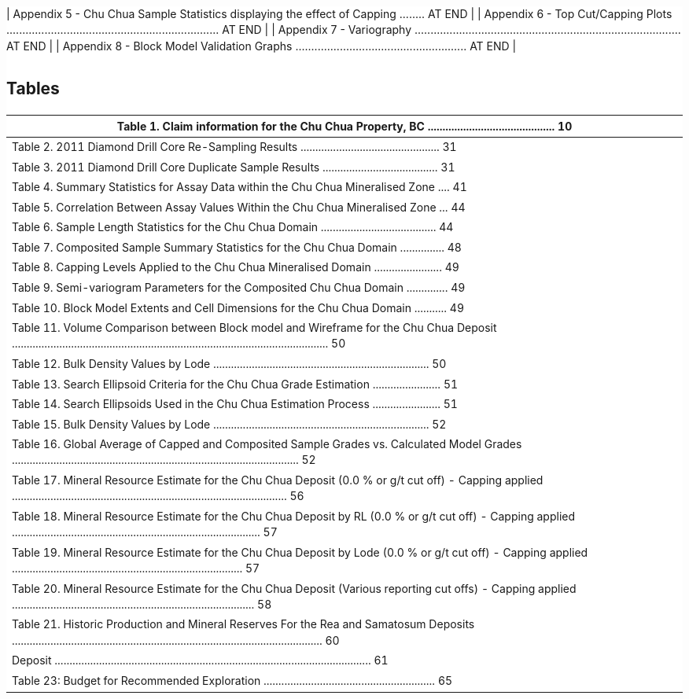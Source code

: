 | Appendix 5 - Chu Chua Sample Statistics displaying the effect of Capping  ........  AT END                                       |
| Appendix 6 - Top Cut/Capping Plots ...................................................................  AT END                   |
| Appendix 7 - Variography ....................................................................................  AT END            |
| Appendix 8 - Block Model Validation Graphs ......................................................  AT END                        |



## Tables

| Table 1. Claim information for the Chu Chua Property, BC  ...........................................  10                                                                                                       |
|-----------------------------------------------------------------------------------------------------------------------------------------------------------------------------------------------------------------|
| Table 2. 2011 Diamond Drill Core Re-Sampling Results  ...............................................  31                                                                                                       |
| Table 3. 2011 Diamond Drill Core Duplicate Sample Results .......................................  31                                                                                                           |
| Table 4. Summary Statistics for Assay Data within the Chu Chua Mineralised Zone  .... 41                                                                                                                        |
| Table 5. Correlation Between Assay Values Within the Chu Chua Mineralised Zone  ... 44                                                                                                                          |
| Table 6. Sample Length Statistics for the Chu Chua Domain .......................................  44                                                                                                           |
| Table 7. Composited Sample Summary Statistics for the Chu Chua Domain ............... 48                                                                                                                        |
| Table 8. Capping Levels Applied to the Chu Chua Mineralised Domain ....................... 49                                                                                                                   |
| Table 9. Semi-variogram Parameters for the Composited Chu Chua Domain .............. 49                                                                                                                         |
| Table 10. Block Model Extents and Cell Dimensions for the Chu Chua Domain  ........... 49                                                                                                                       |
| Table 11. Volume Comparison between Block model and Wireframe for the Chu Chua  Deposit ...........................................................................................................  50         |
| Table 12. Bulk Density Values by Lode  .........................................................................  50                                                                                            |
| Table 13. Search Ellipsoid Criteria for the Chu Chua Grade Estimation ....................... 51                                                                                                                |
| Table 14. Search Ellipsoids Used in the Chu Chua Estimation Process ....................... 51                                                                                                                  |
| Table 15. Bulk Density Values by Lode  .........................................................................  52                                                                                            |
| Table 16. Global Average of Capped and Composited Sample Grades vs. Calculated  Model Grades  .................................................................................................  52             |
| Table 17. Mineral Resource Estimate for the Chu Chua Deposit (0.0 % or g/t cut off) -  Capping applied .............................................................................................  56        |
| Table 18. Mineral Resource Estimate for the Chu Chua Deposit by RL (0.0 % or g/t cut  off) - Capping applied ....................................................................................  57           |
| Table 19. Mineral Resource Estimate for the Chu Chua Deposit by Lode (0.0 % or g/t  cut off) - Capping applied ..............................................................................  57               |
| Table 20. Mineral Resource Estimate for the Chu Chua Deposit (Various reporting cut  offs) - Capping applied ..................................................................................  58             |
| Table  21.  Historic  Production  and  Mineral  Reserves  For  the  Rea  and  Samatosum  Deposits .........................................................................................................  60 |
| Deposit ...........................................................................................................  61                                                                                         |
| Table 23: Budget for Recommended Exploration  ..........................................................  65                                                                                                    |
